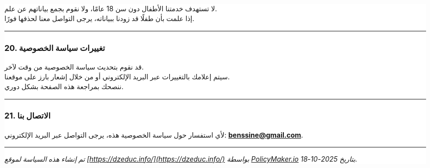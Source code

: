 لا تستهدف خدمتنا الأطفال دون سن 18 عامًا، ولا نقوم بجمع بياناتهم عن علم.  
إذا علمت بأن طفلًا قد زودنا ببياناته، يرجى التواصل معنا لحذفها فورًا.

---

### 20. **تغييرات سياسة الخصوصية**

قد نقوم بتحديث سياسة الخصوصية من وقت لآخر.  
سيتم إعلامك بالتغييرات عبر البريد الإلكتروني أو من خلال إشعار بارز على موقعنا.  
ننصحك بمراجعة هذه الصفحة بشكل دوري.

---

### 21. **الاتصال بنا**

لأي استفسار حول سياسة الخصوصية هذه، يرجى التواصل عبر البريد الإلكتروني: **benssine@gmail.com**.  

---

*تم إنشاء هذه السياسة لموقع [https://dzeduc.info/](https://dzeduc.info/) بواسطة [PolicyMaker.io](https://policymaker.io) بتاريخ 2025-10-18.*

